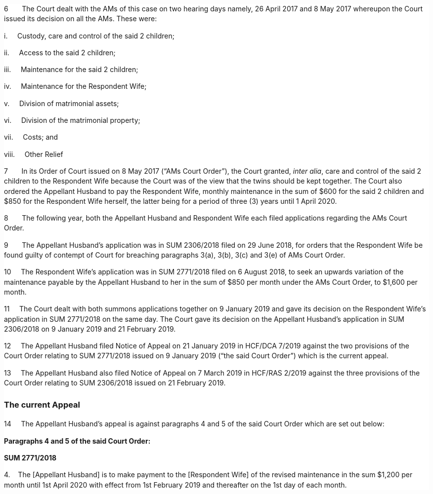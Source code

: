 6       The Court dealt with the AMs of this case on two hearing days namely, 26 April 2017 and 8 May 2017 whereupon the Court issued its decision on all the AMs. These were:

i.     Custody, care and control of the said 2 children;

ii.     Access to the said 2 children;

iii.     Maintenance for the said 2 children;

iv.     Maintenance for the Respondent Wife;

v.     Division of matrimonial assets;

vi.     Division of the matrimonial property;

vii.     Costs; and

viii.     Other Relief

7       In its Order of Court issued on 8 May 2017 (“AMs Court Order”), the Court granted, _inter alia_, care and control of the said 2 children to the Respondent Wife because the Court was of the view that the twins should be kept together. The Court also ordered the Appellant Husband to pay the Respondent Wife, monthly maintenance in the sum of $600 for the said 2 children and $850 for the Respondent Wife herself, the latter being for a period of three (3) years until 1 April 2020.

8       The following year, both the Appellant Husband and Respondent Wife each filed applications regarding the AMs Court Order.

9       The Appellant Husband’s application was in SUM 2306/2018 filed on 29 June 2018, for orders that the Respondent Wife be found guilty of contempt of Court for breaching paragraphs 3(a), 3(b), 3(c) and 3(e) of AMs Court Order.

10     The Respondent Wife’s application was in SUM 2771/2018 filed on 6 August 2018, to seek an upwards variation of the maintenance payable by the Appellant Husband to her in the sum of $850 per month under the AMs Court Order, to $1,600 per month.

11     The Court dealt with both summons applications together on 9 January 2019 and gave its decision on the Respondent Wife’s application in SUM 2771/2018 on the same day. The Court gave its decision on the Appellant Husband’s application in SUM 2306/2018 on 9 January 2019 and 21 February 2019.

12     The Appellant Husband filed Notice of Appeal on 21 January 2019 in HCF/DCA 7/2019 against the two provisions of the Court Order relating to SUM 2771/2018 issued on 9 January 2019 (“the said Court Order”) which is the current appeal.

13     The Appellant Husband also filed Notice of Appeal on 7 March 2019 in HCF/RAS 2/2019 against the three provisions of the Court Order relating to SUM 2306/2018 issued on 21 February 2019.

### The current Appeal

14     The Appellant Husband’s appeal is against paragraphs 4 and 5 of the said Court Order which are set out below:

**Paragraphs 4 and 5 of the said Court Order:**

**SUM 2771/2018**

4.    The \[Appellant Husband\] is to make payment to the \[Respondent Wife\] of the revised maintenance in the sum $1,200 per month until 1st April 2020 with effect from 1st February 2019 and thereafter on the 1st day of each month.
